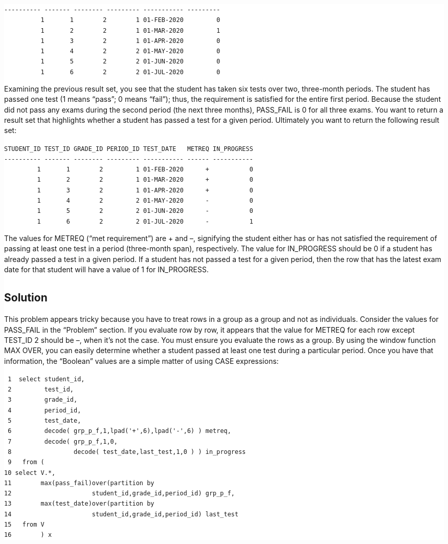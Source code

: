 ```
---------- ------- -------- --------- ----------- ---------
          1       1        2        1 01-FEB-2020         0
          1       2        2        1 01-MAR-2020         1
          1       3        2        1 01-APR-2020         0
          1       4        2        2 01-MAY-2020         0
          1       5        2        2 01-JUN-2020         0
          1       6        2        2 01-JUL-2020         0
```

Examining the previous result set, you see that the student has taken six tests over two, three-month periods. The student has passed one test (1 means “pass”; 0 means “fail”); thus, the requirement is satisfied for the entire first period. Because the student did not pass any exams during the second period (the next three months), PASS\_FAIL is 0 for all three exams. You want to return a result set that highlights whether a student has passed a test for a given period. Ultimately you want to return the following result set:

```
STUDENT_ID TEST_ID GRADE_ID PERIOD_ID TEST_DATE   METREQ IN_PROGRESS
---------- ------- -------- --------- ----------- ------ -----------
         1       1        2         1 01-FEB-2020      +           0
         1       2        2         1 01-MAR-2020      +           0
         1       3        2         1 01-APR-2020      +           0
         1       4        2         2 01-MAY-2020      -           0
         1       5        2         2 01-JUN-2020      -           0
         1       6        2         2 01-JUL-2020      -           1
```

The values for METREQ (“met requirement”) are + and –, signifying the student either has or has not satisfied the requirement of passing at least one test in a period (three-month span), respectively. The value for IN\_PROGRESS should be 0 if a student has already passed a test in a given period. If a student has not passed a test for a given period, then the row that has the latest exam date for that student will have a value of 1 for IN\_PROGRESS.

## Solution

This problem appears tricky because you have to treat rows in a group as a group and not as individuals. Consider the values for PASS\_FAIL in the “Problem” section. If you evaluate row by row, it appears that the value for METREQ for each row except TEST\_ID 2 should be –, when it’s not the case. You must ensure you evaluate the rows as a group. By using the window function MAX OVER, you can easily determine whether a student passed at least one test during a particular period. Once you have that information, the “Boolean” values are a simple matter of using CASE expressions:

```
 1  select student_id,
 2         test_id,
 3         grade_id,
 4         period_id,
 5         test_date,
 6         decode( grp_p_f,1,lpad('+',6),lpad('-',6) ) metreq,
 7         decode( grp_p_f,1,0,
 8                 decode( test_date,last_test,1,0 ) ) in_progress
 9   from (
10 select V.*,
11        max(pass_fail)over(partition by
12                      student_id,grade_id,period_id) grp_p_f,
13        max(test_date)over(partition by
14                      student_id,grade_id,period_id) last_test
15   from V
16        ) x
```

